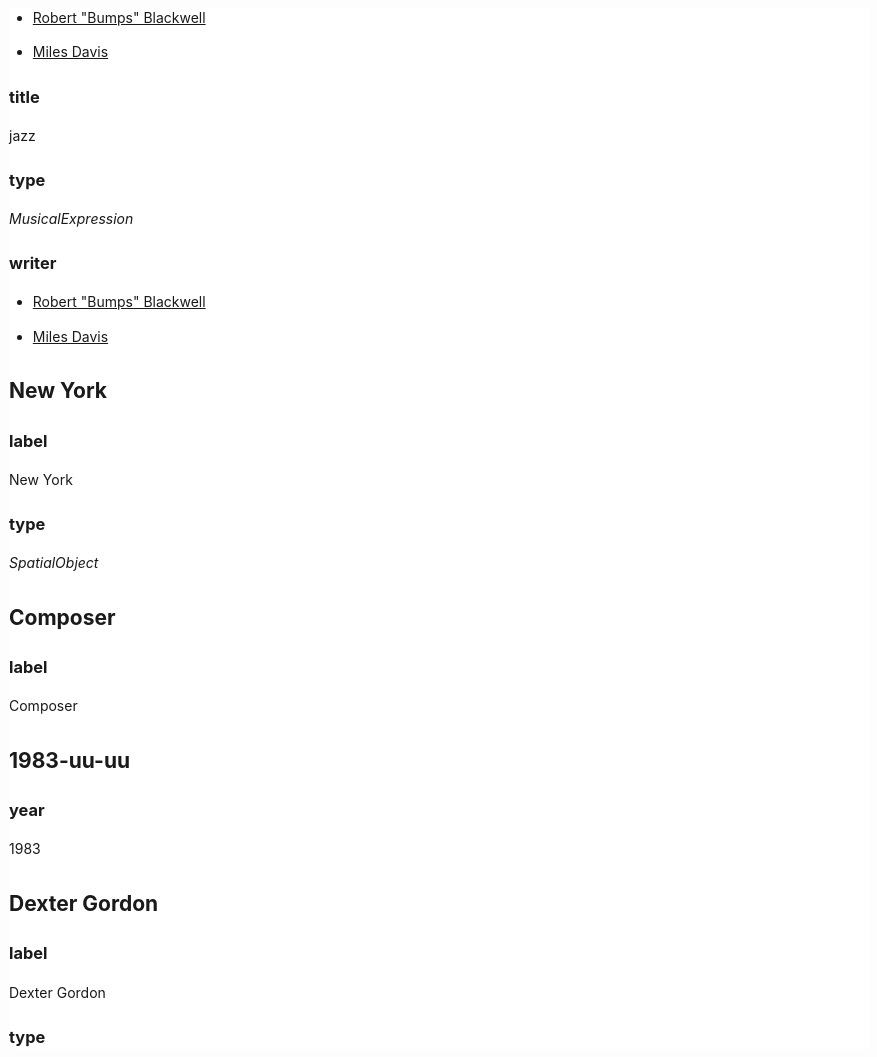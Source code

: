  - [Robert "Bumps" Blackwell](#Robert-"Bumps"-Blackwell)

 - [Miles Davis](#Miles-Davis)

### title


jazz

### type


*MusicalExpression*

### writer

 - [Robert "Bumps" Blackwell](#Robert-"Bumps"-Blackwell)

 - [Miles Davis](#Miles-Davis)

## New York

### label


New York

### type


*SpatialObject*

## Composer

### label


Composer

## 1983-uu-uu

### year


1983

## Dexter Gordon

### label


Dexter Gordon

### type
